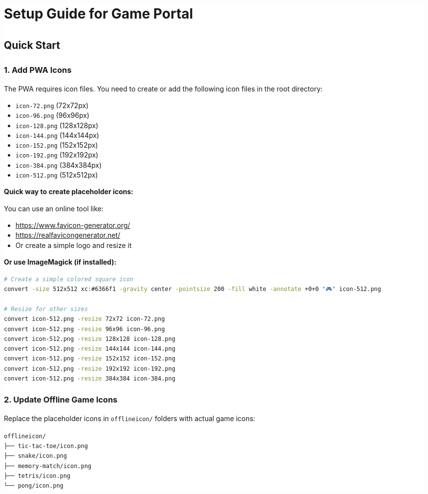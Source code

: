 # Setup Guide for Game Portal

## Quick Start

### 1. Add PWA Icons

The PWA requires icon files. You need to create or add the following icon files in the root directory:

- `icon-72.png` (72x72px)
- `icon-96.png` (96x96px)
- `icon-128.png` (128x128px)
- `icon-144.png` (144x144px)
- `icon-152.png` (152x152px)
- `icon-192.png` (192x192px)
- `icon-384.png` (384x384px)
- `icon-512.png` (512x512px)

**Quick way to create placeholder icons:**

You can use an online tool like:
- https://www.favicon-generator.org/
- https://realfavicongenerator.net/
- Or create a simple logo and resize it

**Or use ImageMagick (if installed):**
```bash
# Create a simple colored square icon
convert -size 512x512 xc:#6366f1 -gravity center -pointsize 200 -fill white -annotate +0+0 "🎮" icon-512.png

# Resize for other sizes
convert icon-512.png -resize 72x72 icon-72.png
convert icon-512.png -resize 96x96 icon-96.png
convert icon-512.png -resize 128x128 icon-128.png
convert icon-512.png -resize 144x144 icon-144.png
convert icon-512.png -resize 152x152 icon-152.png
convert icon-512.png -resize 192x192 icon-192.png
convert icon-512.png -resize 384x384 icon-384.png
```

### 2. Update Offline Game Icons

Replace the placeholder icons in `offlineicon/` folders with actual game icons:

```
offlineicon/
├── tic-tac-toe/icon.png
├── snake/icon.png
├── memory-match/icon.png
├── tetris/icon.png
└── pong/icon.png
```
